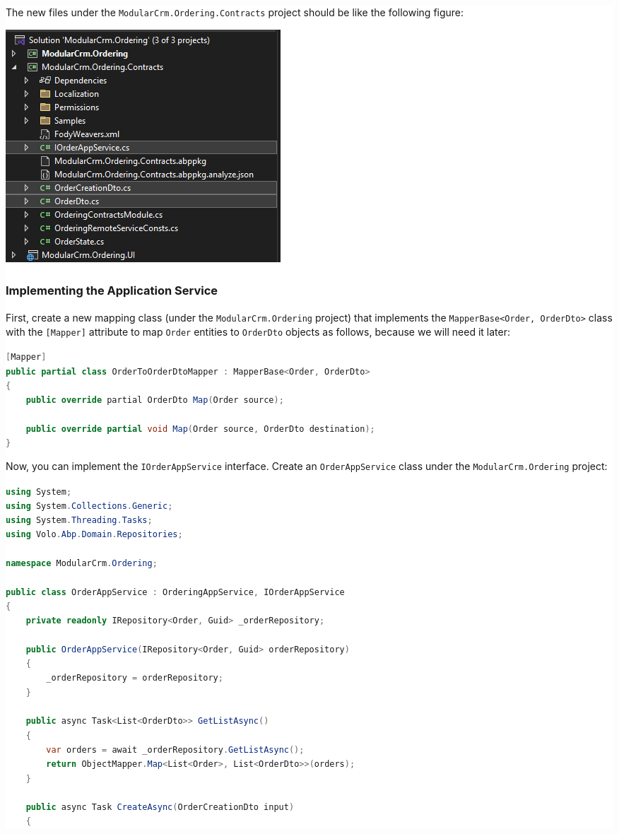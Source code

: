 The new files under the `ModularCrm.Ordering.Contracts` project should be like the following figure:

![visual-studio-ordering-contracts](images/visual-studio-ordering-contracts-v2.png)

### Implementing the Application Service

First, create a new mapping class (under the `ModularCrm.Ordering` project) that implements the `MapperBase<Order, OrderDto>` class with the `[Mapper]` attribute to map `Order` entities to `OrderDto` objects as follows, because we will need it later:

```csharp
[Mapper]
public partial class OrderToOrderDtoMapper : MapperBase<Order, OrderDto>
{
    public override partial OrderDto Map(Order source);

    public override partial void Map(Order source, OrderDto destination);
}
```

Now, you can implement the `IOrderAppService` interface. Create an `OrderAppService` class under the `ModularCrm.Ordering` project:

````csharp
using System;
using System.Collections.Generic;
using System.Threading.Tasks;
using Volo.Abp.Domain.Repositories;

namespace ModularCrm.Ordering;

public class OrderAppService : OrderingAppService, IOrderAppService
{
    private readonly IRepository<Order, Guid> _orderRepository;

    public OrderAppService(IRepository<Order, Guid> orderRepository)
    {
        _orderRepository = orderRepository;
    }

    public async Task<List<OrderDto>> GetListAsync()
    {
        var orders = await _orderRepository.GetListAsync();
        return ObjectMapper.Map<List<Order>, List<OrderDto>>(orders);
    }

    public async Task CreateAsync(OrderCreationDto input)
    {
````